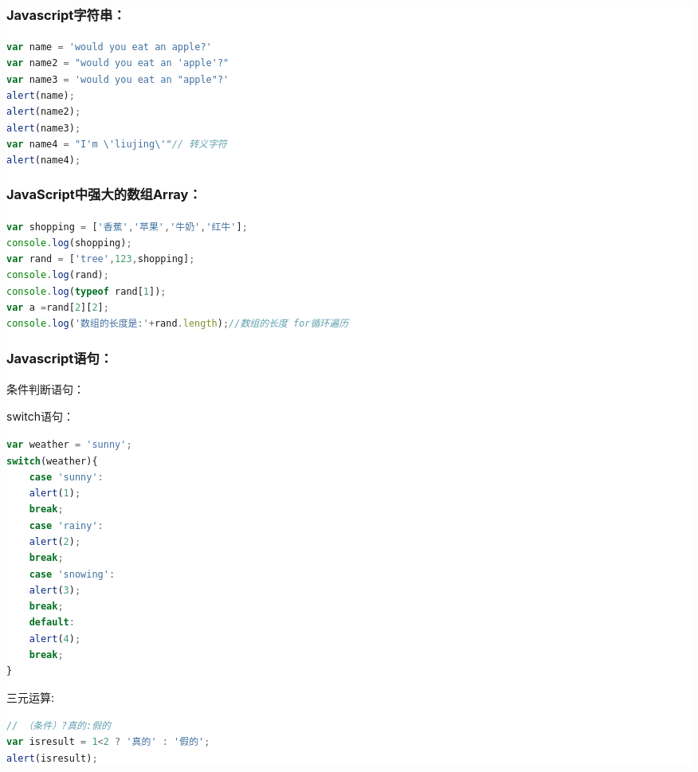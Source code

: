 

### Javascript字符串：

```javascript
var name = 'would you eat an apple?'
var name2 = "would you eat an 'apple'?"
var name3 = 'would you eat an "apple"?'
alert(name);
alert(name2);
alert(name3);
var name4 = "I'm \'liujing\'"// 转义字符
alert(name4);
```

### JavaScript中强大的数组Array：

```javascript
var shopping = ['香蕉','苹果','牛奶','红牛'];
console.log(shopping);
var rand = ['tree',123,shopping];
console.log(rand);
console.log(typeof rand[1]);
var a =rand[2][2];
console.log('数组的长度是:'+rand.length);//数组的长度 for循环遍历
```

### Javascript语句：

条件判断语句：

switch语句：

```javascript
var weather = 'sunny';
switch(weather){
    case 'sunny':
    alert(1);
    break;
    case 'rainy':
    alert(2);
    break;
    case 'snowing':
    alert(3);
    break;
    default:
    alert(4);
    break;
}
```

三元运算:

```javascript
// （条件）?真的:假的
var isresult = 1<2 ? '真的' : '假的';
alert(isresult);
```
